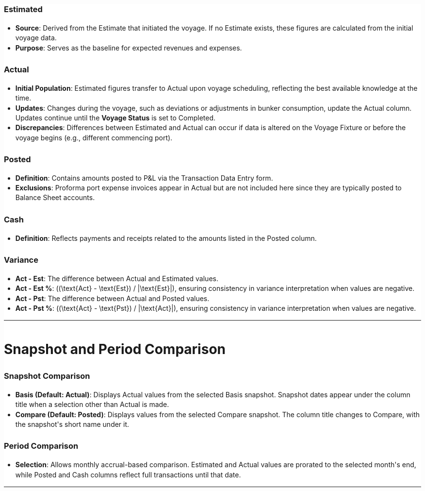### Estimated

- **Source**: Derived from the Estimate that initiated the voyage. If no Estimate exists, these figures are calculated from the initial voyage data.
- **Purpose**: Serves as the baseline for expected revenues and expenses.

### Actual

- **Initial Population**: Estimated figures transfer to Actual upon voyage scheduling, reflecting the best available knowledge at the time.
- **Updates**: Changes during the voyage, such as deviations or adjustments in bunker consumption, update the Actual column. Updates continue until the **Voyage Status** is set to Completed.
- **Discrepancies**: Differences between Estimated and Actual can occur if data is altered on the Voyage Fixture or before the voyage begins (e.g., different commencing port).

### Posted

- **Definition**: Contains amounts posted to P&L via the Transaction Data Entry form.
- **Exclusions**: Proforma port expense invoices appear in Actual but are not included here since they are typically posted to Balance Sheet accounts.

### Cash

- **Definition**: Reflects payments and receipts related to the amounts listed in the Posted column.

### Variance

- **Act - Est**: The difference between Actual and Estimated values.
- **Act - Est %**: \((\text{Act} - \text{Est}) / |\text{Est}|\), ensuring consistency in variance interpretation when values are negative.
- **Act - Pst**: The difference between Actual and Posted values.
- **Act - Pst %**: \((\text{Act} - \text{Pst}) / |\text{Act}|\), ensuring consistency in variance interpretation when values are negative.

---

# Snapshot and Period Comparison

### Snapshot Comparison

- **Basis (Default: Actual)**: Displays Actual values from the selected Basis snapshot. Snapshot dates appear under the column title when a selection other than Actual is made.
- **Compare (Default: Posted)**: Displays values from the selected Compare snapshot. The column title changes to Compare, with the snapshot's short name under it.

### Period Comparison

- **Selection**: Allows monthly accrual-based comparison. Estimated and Actual values are prorated to the selected month's end, while Posted and Cash columns reflect full transactions until that date.

---